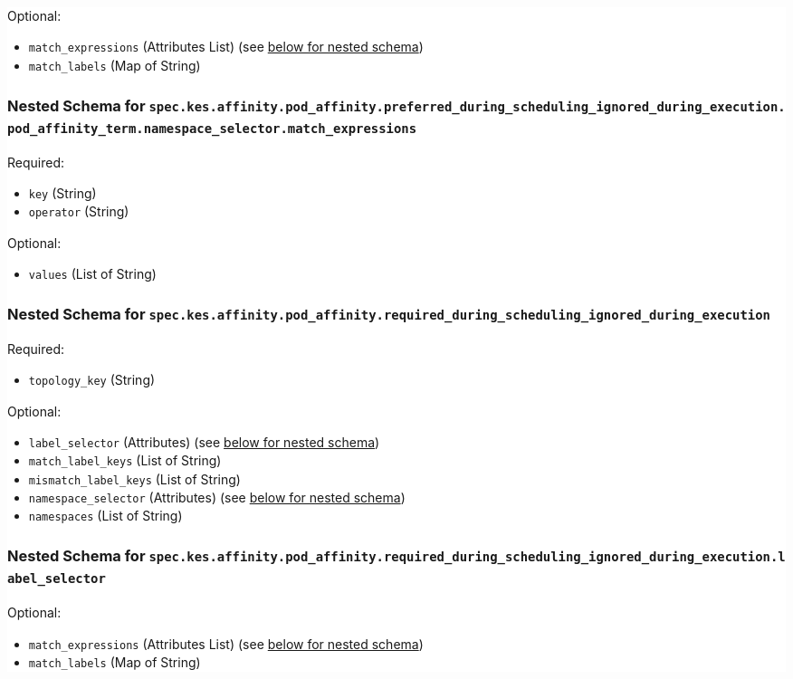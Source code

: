 Optional:

- `match_expressions` (Attributes List) (see [below for nested schema](#nestedatt--spec--kes--affinity--pod_affinity--preferred_during_scheduling_ignored_during_execution--pod_affinity_term--namespace_selector--match_expressions))
- `match_labels` (Map of String)

<a id="nestedatt--spec--kes--affinity--pod_affinity--preferred_during_scheduling_ignored_during_execution--pod_affinity_term--namespace_selector--match_expressions"></a>
### Nested Schema for `spec.kes.affinity.pod_affinity.preferred_during_scheduling_ignored_during_execution.pod_affinity_term.namespace_selector.match_expressions`

Required:

- `key` (String)
- `operator` (String)

Optional:

- `values` (List of String)





<a id="nestedatt--spec--kes--affinity--pod_affinity--required_during_scheduling_ignored_during_execution"></a>
### Nested Schema for `spec.kes.affinity.pod_affinity.required_during_scheduling_ignored_during_execution`

Required:

- `topology_key` (String)

Optional:

- `label_selector` (Attributes) (see [below for nested schema](#nestedatt--spec--kes--affinity--pod_affinity--required_during_scheduling_ignored_during_execution--label_selector))
- `match_label_keys` (List of String)
- `mismatch_label_keys` (List of String)
- `namespace_selector` (Attributes) (see [below for nested schema](#nestedatt--spec--kes--affinity--pod_affinity--required_during_scheduling_ignored_during_execution--namespace_selector))
- `namespaces` (List of String)

<a id="nestedatt--spec--kes--affinity--pod_affinity--required_during_scheduling_ignored_during_execution--label_selector"></a>
### Nested Schema for `spec.kes.affinity.pod_affinity.required_during_scheduling_ignored_during_execution.label_selector`

Optional:

- `match_expressions` (Attributes List) (see [below for nested schema](#nestedatt--spec--kes--affinity--pod_affinity--required_during_scheduling_ignored_during_execution--label_selector--match_expressions))
- `match_labels` (Map of String)
